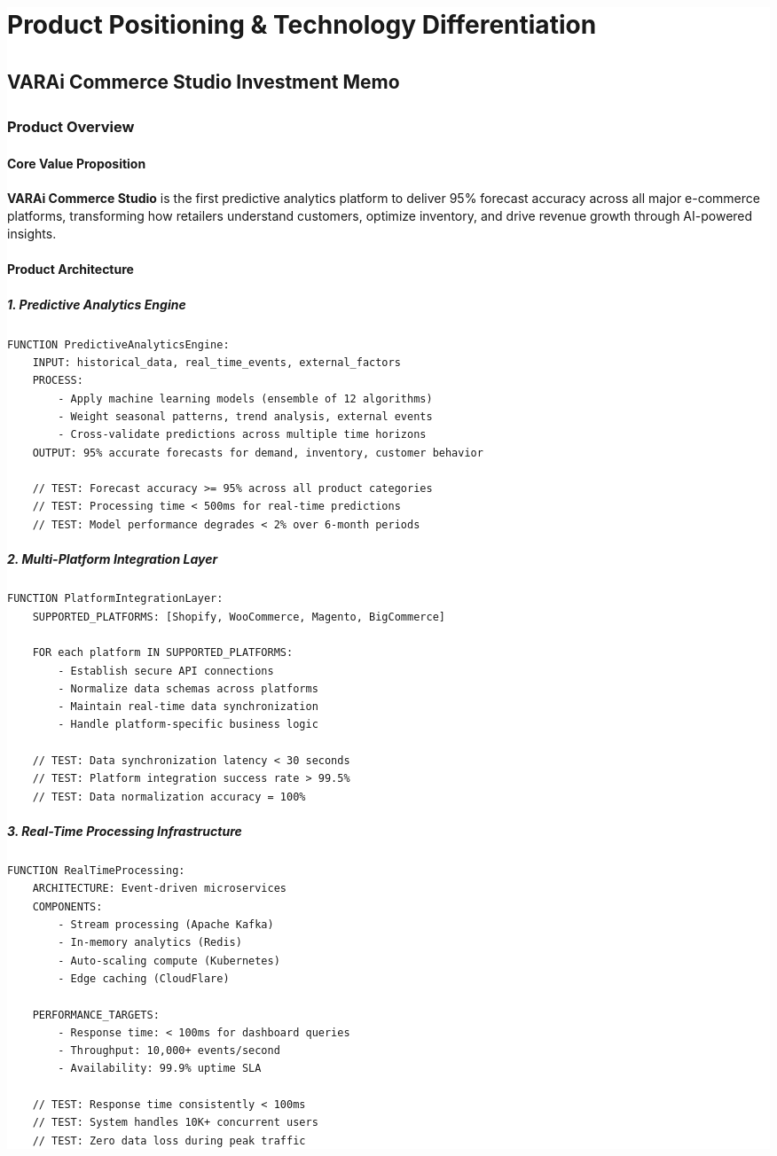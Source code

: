 # Product Positioning & Technology Differentiation
## VARAi Commerce Studio Investment Memo

### Product Overview

#### Core Value Proposition
**VARAi Commerce Studio** is the first predictive analytics platform to deliver 95% forecast accuracy across all major e-commerce platforms, transforming how retailers understand customers, optimize inventory, and drive revenue growth through AI-powered insights.

#### Product Architecture

##### 1. Predictive Analytics Engine
```pseudocode
FUNCTION PredictiveAnalyticsEngine:
    INPUT: historical_data, real_time_events, external_factors
    PROCESS: 
        - Apply machine learning models (ensemble of 12 algorithms)
        - Weight seasonal patterns, trend analysis, external events
        - Cross-validate predictions across multiple time horizons
    OUTPUT: 95% accurate forecasts for demand, inventory, customer behavior
    
    // TEST: Forecast accuracy >= 95% across all product categories
    // TEST: Processing time < 500ms for real-time predictions
    // TEST: Model performance degrades < 2% over 6-month periods
```

##### 2. Multi-Platform Integration Layer
```pseudocode
FUNCTION PlatformIntegrationLayer:
    SUPPORTED_PLATFORMS: [Shopify, WooCommerce, Magento, BigCommerce]
    
    FOR each platform IN SUPPORTED_PLATFORMS:
        - Establish secure API connections
        - Normalize data schemas across platforms
        - Maintain real-time data synchronization
        - Handle platform-specific business logic
    
    // TEST: Data synchronization latency < 30 seconds
    // TEST: Platform integration success rate > 99.5%
    // TEST: Data normalization accuracy = 100%
```

##### 3. Real-Time Processing Infrastructure
```pseudocode
FUNCTION RealTimeProcessing:
    ARCHITECTURE: Event-driven microservices
    COMPONENTS:
        - Stream processing (Apache Kafka)
        - In-memory analytics (Redis)
        - Auto-scaling compute (Kubernetes)
        - Edge caching (CloudFlare)
    
    PERFORMANCE_TARGETS:
        - Response time: < 100ms for dashboard queries
        - Throughput: 10,000+ events/second
        - Availability: 99.9% uptime SLA
    
    // TEST: Response time consistently < 100ms
    // TEST: System handles 10K+ concurrent users
    // TEST: Zero data loss during peak traffic
```
